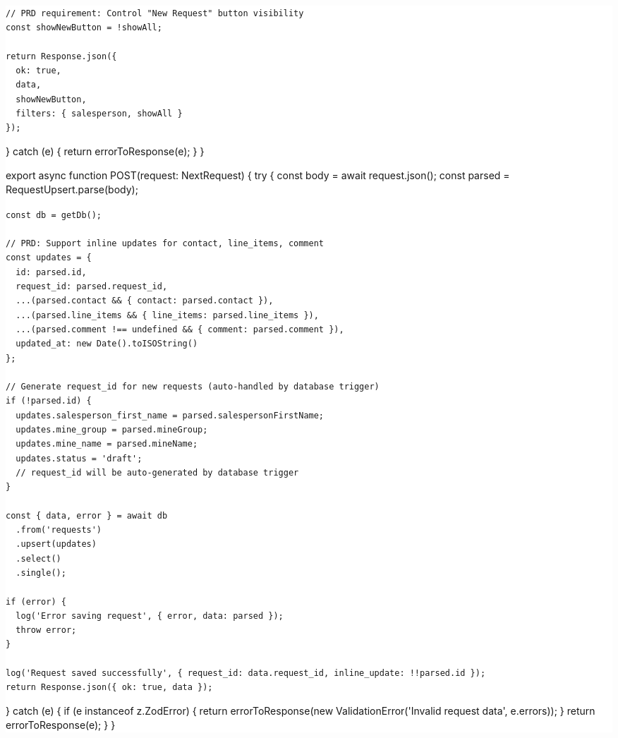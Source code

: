     // PRD requirement: Control "New Request" button visibility
    const showNewButton = !showAll;
    
    return Response.json({ 
      ok: true, 
      data,
      showNewButton,
      filters: { salesperson, showAll }
    });
    
  } catch (e) {
    return errorToResponse(e);
  }
}

export async function POST(request: NextRequest) {
  try {
    const body = await request.json();
    const parsed = RequestUpsert.parse(body);
    
    const db = getDb();
    
    // PRD: Support inline updates for contact, line_items, comment
    const updates = {
      id: parsed.id,
      request_id: parsed.request_id,
      ...(parsed.contact && { contact: parsed.contact }),
      ...(parsed.line_items && { line_items: parsed.line_items }),
      ...(parsed.comment !== undefined && { comment: parsed.comment }),
      updated_at: new Date().toISOString()
    };
    
    // Generate request_id for new requests (auto-handled by database trigger)
    if (!parsed.id) {
      updates.salesperson_first_name = parsed.salespersonFirstName;
      updates.mine_group = parsed.mineGroup;
      updates.mine_name = parsed.mineName;
      updates.status = 'draft';
      // request_id will be auto-generated by database trigger
    }
    
    const { data, error } = await db
      .from('requests')
      .upsert(updates)
      .select()
      .single();
    
    if (error) {
      log('Error saving request', { error, data: parsed });
      throw error;
    }
    
    log('Request saved successfully', { request_id: data.request_id, inline_update: !!parsed.id });
    return Response.json({ ok: true, data });
    
  } catch (e) {
    if (e instanceof z.ZodError) {
      return errorToResponse(new ValidationError('Invalid request data', e.errors));
    }
    return errorToResponse(e);
  }
}
